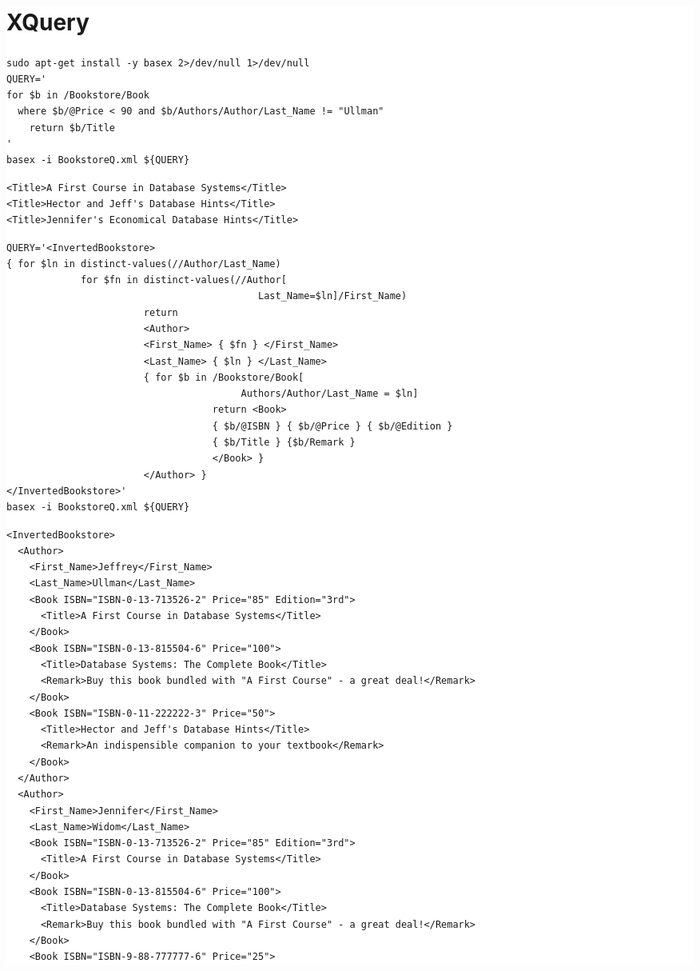 
# XQuery

```shell
sudo apt-get install -y basex 2>/dev/null 1>/dev/null
QUERY='
for $b in /Bookstore/Book
  where $b/@Price < 90 and $b/Authors/Author/Last_Name != "Ullman"
    return $b/Title
'
basex -i BookstoreQ.xml ${QUERY}
```

    <Title>A First Course in Database Systems</Title>
    <Title>Hector and Jeff's Database Hints</Title>
    <Title>Jennifer's Economical Database Hints</Title>

```shell
QUERY='<InvertedBookstore>
{ for $ln in distinct-values(//Author/Last_Name)
             for $fn in distinct-values(//Author[
                                            Last_Name=$ln]/First_Name)
                        return
                        <Author>
                        <First_Name> { $fn } </First_Name>
                        <Last_Name> { $ln } </Last_Name>
                        { for $b in /Bookstore/Book[
                                         Authors/Author/Last_Name = $ln]
                                    return <Book>
                                    { $b/@ISBN } { $b/@Price } { $b/@Edition }
                                    { $b/Title } {$b/Remark }
                                    </Book> }
                        </Author> }
</InvertedBookstore>'
basex -i BookstoreQ.xml ${QUERY}
```

```
<InvertedBookstore>
  <Author>
    <First_Name>Jeffrey</First_Name>
    <Last_Name>Ullman</Last_Name>
    <Book ISBN="ISBN-0-13-713526-2" Price="85" Edition="3rd">
      <Title>A First Course in Database Systems</Title>
    </Book>
    <Book ISBN="ISBN-0-13-815504-6" Price="100">
      <Title>Database Systems: The Complete Book</Title>
      <Remark>Buy this book bundled with "A First Course" - a great deal!</Remark>
    </Book>
    <Book ISBN="ISBN-0-11-222222-3" Price="50">
      <Title>Hector and Jeff's Database Hints</Title>
      <Remark>An indispensible companion to your textbook</Remark>
    </Book>
  </Author>
  <Author>
    <First_Name>Jennifer</First_Name>
    <Last_Name>Widom</Last_Name>
    <Book ISBN="ISBN-0-13-713526-2" Price="85" Edition="3rd">
      <Title>A First Course in Database Systems</Title>
    </Book>
    <Book ISBN="ISBN-0-13-815504-6" Price="100">
      <Title>Database Systems: The Complete Book</Title>
      <Remark>Buy this book bundled with "A First Course" - a great deal!</Remark>
    </Book>
    <Book ISBN="ISBN-9-88-777777-6" Price="25">
```
